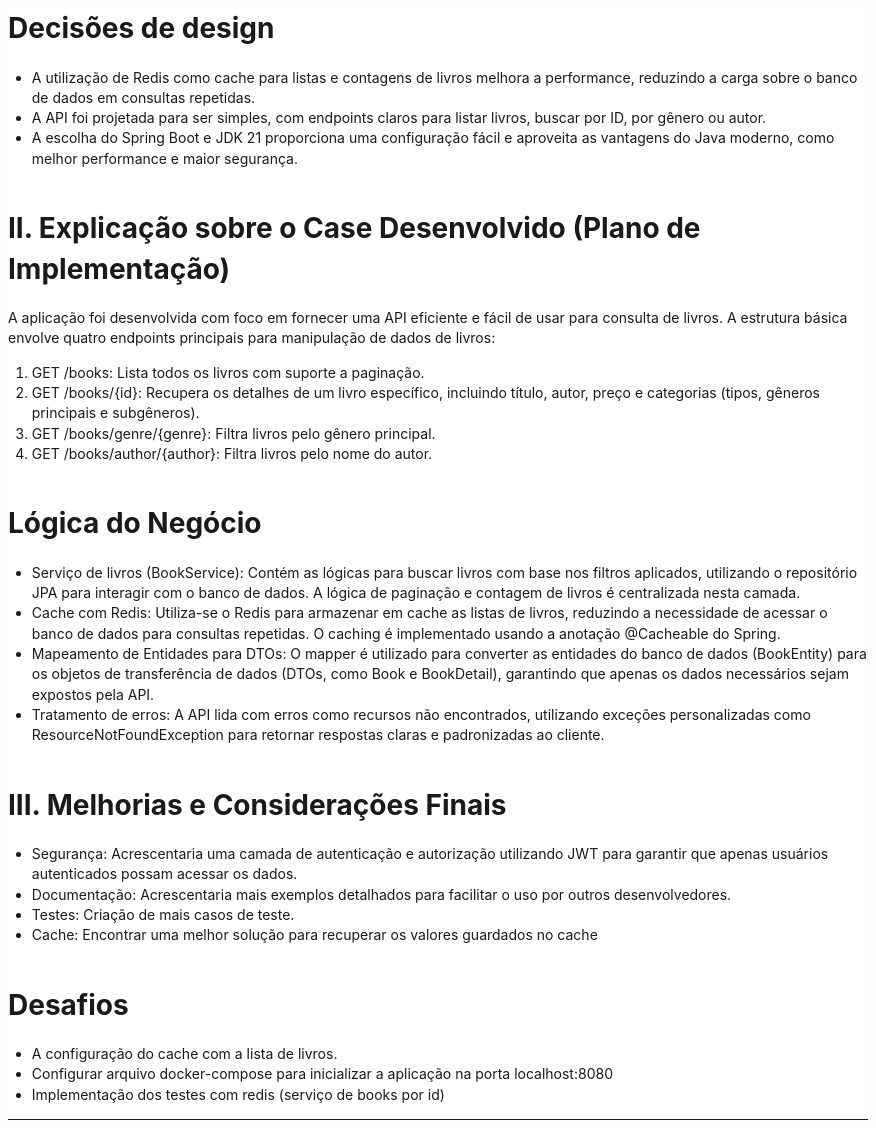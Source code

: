 # Decisões de design

- A utilização de Redis como cache para listas e contagens de livros melhora a performance, reduzindo a carga sobre o banco de dados em consultas repetidas.
- A API foi projetada para ser simples, com endpoints claros para listar livros, buscar por ID, por gênero ou autor.
- A escolha do Spring Boot e JDK 21 proporciona uma configuração fácil e aproveita as vantagens do Java moderno, como melhor performance e maior segurança.

# II. Explicação sobre o Case Desenvolvido (Plano de Implementação)

A aplicação foi desenvolvida com foco em fornecer uma API eficiente e fácil de usar para consulta de livros. A estrutura básica envolve quatro endpoints principais para manipulação de dados de livros:

1. GET /books: Lista todos os livros com suporte a paginação.
2. GET /books/{id}: Recupera os detalhes de um livro específico, incluindo título, autor, preço e categorias (tipos, gêneros principais e subgêneros).
3. GET /books/genre/{genre}: Filtra livros pelo gênero principal.
4. GET /books/author/{author}: Filtra livros pelo nome do autor.

# Lógica do Negócio

- Serviço de livros (BookService): Contém as lógicas para buscar livros com base nos filtros aplicados, utilizando o repositório JPA para interagir com o banco de dados. A lógica de paginação e contagem de livros é centralizada nesta camada.
- Cache com Redis: Utiliza-se o Redis para armazenar em cache as listas de livros, reduzindo a necessidade de acessar o banco de dados para consultas repetidas. O caching é implementado usando a anotação @Cacheable do Spring.
- Mapeamento de Entidades para DTOs: O mapper é utilizado para converter as entidades do banco de dados (BookEntity) para os objetos de transferência de dados (DTOs, como Book e BookDetail), garantindo que apenas os dados necessários sejam expostos pela API.
- Tratamento de erros: A API lida com erros como recursos não encontrados, utilizando exceções personalizadas como ResourceNotFoundException para retornar respostas claras e padronizadas ao cliente.

# III. Melhorias e Considerações Finais

- Segurança: Acrescentaria uma camada de autenticação e autorização utilizando JWT para garantir que apenas usuários autenticados possam acessar os dados.
- Documentação: Acrescentaria mais exemplos detalhados para facilitar o uso por outros desenvolvedores.
- Testes: Criação de mais casos de teste.
- Cache: Encontrar uma melhor solução para recuperar os valores guardados no cache

# Desafios

- A configuração do cache com a lista de livros. 
- Configurar arquivo docker-compose para inicializar a aplicação na porta localhost:8080
- Implementação dos testes com redis (serviço de books por id) 

---